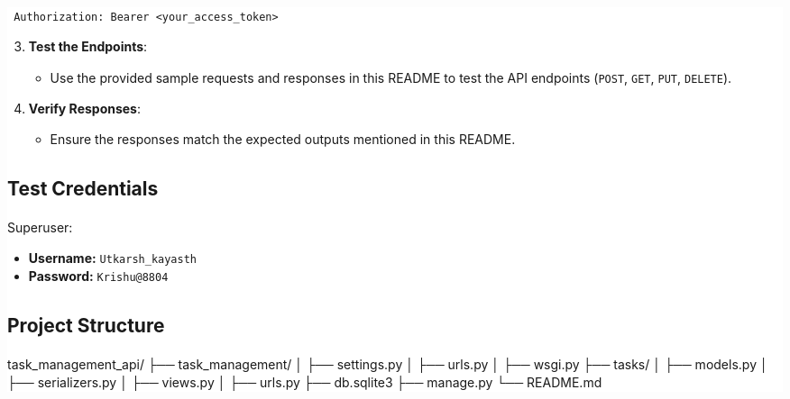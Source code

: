      Authorization: Bearer <your_access_token>
     

3. **Test the Endpoints**:
   - Use the provided sample requests and responses in this README to test the API endpoints (`POST`, `GET`, `PUT`, `DELETE`).

4. **Verify Responses**:
   - Ensure the responses match the expected outputs mentioned in this README.

## Test Credentials

Superuser:
- **Username:** `Utkarsh_kayasth`
- **Password:** `Krishu@8804`

## Project Structure

task_management_api/
├── task_management/
│   ├── settings.py
│   ├── urls.py
│   ├── wsgi.py
├── tasks/
│   ├── models.py
│   ├── serializers.py
│   ├── views.py
│   ├── urls.py
├── db.sqlite3
├── manage.py
└── README.md


